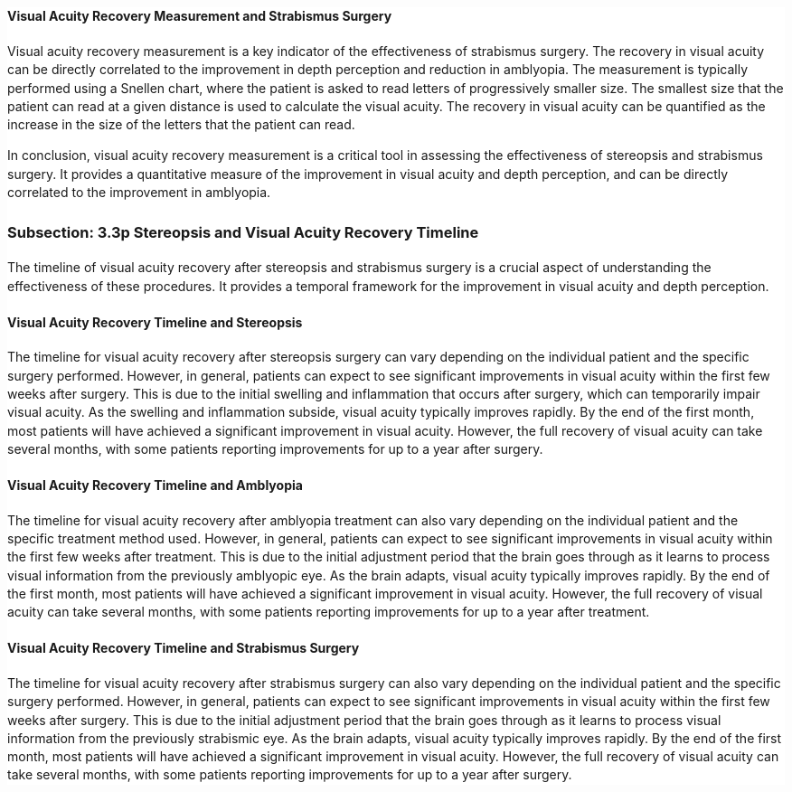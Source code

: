 #### Visual Acuity Recovery Measurement and Strabismus Surgery

Visual acuity recovery measurement is a key indicator of the effectiveness of strabismus surgery. The recovery in visual acuity can be directly correlated to the improvement in depth perception and reduction in amblyopia. The measurement is typically performed using a Snellen chart, where the patient is asked to read letters of progressively smaller size. The smallest size that the patient can read at a given distance is used to calculate the visual acuity. The recovery in visual acuity can be quantified as the increase in the size of the letters that the patient can read.

In conclusion, visual acuity recovery measurement is a critical tool in assessing the effectiveness of stereopsis and strabismus surgery. It provides a quantitative measure of the improvement in visual acuity and depth perception, and can be directly correlated to the improvement in amblyopia.

### Subsection: 3.3p Stereopsis and Visual Acuity Recovery Timeline

The timeline of visual acuity recovery after stereopsis and strabismus surgery is a crucial aspect of understanding the effectiveness of these procedures. It provides a temporal framework for the improvement in visual acuity and depth perception.

#### Visual Acuity Recovery Timeline and Stereopsis

The timeline for visual acuity recovery after stereopsis surgery can vary depending on the individual patient and the specific surgery performed. However, in general, patients can expect to see significant improvements in visual acuity within the first few weeks after surgery. This is due to the initial swelling and inflammation that occurs after surgery, which can temporarily impair visual acuity. As the swelling and inflammation subside, visual acuity typically improves rapidly. By the end of the first month, most patients will have achieved a significant improvement in visual acuity. However, the full recovery of visual acuity can take several months, with some patients reporting improvements for up to a year after surgery.

#### Visual Acuity Recovery Timeline and Amblyopia

The timeline for visual acuity recovery after amblyopia treatment can also vary depending on the individual patient and the specific treatment method used. However, in general, patients can expect to see significant improvements in visual acuity within the first few weeks after treatment. This is due to the initial adjustment period that the brain goes through as it learns to process visual information from the previously amblyopic eye. As the brain adapts, visual acuity typically improves rapidly. By the end of the first month, most patients will have achieved a significant improvement in visual acuity. However, the full recovery of visual acuity can take several months, with some patients reporting improvements for up to a year after treatment.

#### Visual Acuity Recovery Timeline and Strabismus Surgery

The timeline for visual acuity recovery after strabismus surgery can also vary depending on the individual patient and the specific surgery performed. However, in general, patients can expect to see significant improvements in visual acuity within the first few weeks after surgery. This is due to the initial adjustment period that the brain goes through as it learns to process visual information from the previously strabismic eye. As the brain adapts, visual acuity typically improves rapidly. By the end of the first month, most patients will have achieved a significant improvement in visual acuity. However, the full recovery of visual acuity can take several months, with some patients reporting improvements for up to a year after surgery.
